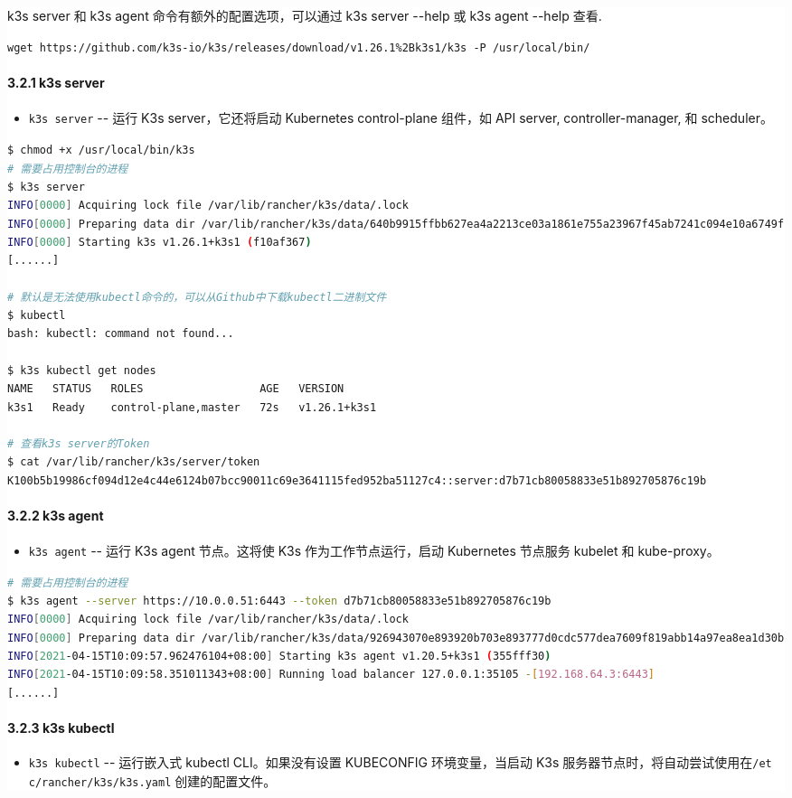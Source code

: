 k3s server 和 k3s agent 命令有额外的配置选项，可以通过 k3s server --help 或 k3s agent --help 查看.

```shell
wget https://github.com/k3s-io/k3s/releases/download/v1.26.1%2Bk3s1/k3s -P /usr/local/bin/
```

#### 3.2.1 k3s server

-  `k3s server` -- 运行 K3s server，它还将启动 Kubernetes control-plane 组件，如 API server, controller-manager, 和 scheduler。 

```bash
$ chmod +x /usr/local/bin/k3s
# 需要占用控制台的进程
$ k3s server
INFO[0000] Acquiring lock file /var/lib/rancher/k3s/data/.lock
INFO[0000] Preparing data dir /var/lib/rancher/k3s/data/640b9915ffbb627ea4a2213ce03a1861e755a23967f45ab7241c094e10a6749f
INFO[0000] Starting k3s v1.26.1+k3s1 (f10af367)
[......]

# 默认是无法使用kubectl命令的，可以从Github中下载kubectl二进制文件
$ kubectl
bash: kubectl: command not found...

$ k3s kubectl get nodes
NAME   STATUS   ROLES                  AGE   VERSION
k3s1   Ready    control-plane,master   72s   v1.26.1+k3s1

# 查看k3s server的Token
$ cat /var/lib/rancher/k3s/server/token
K100b5b19986cf094d12e4c44e6124b07bcc90011c69e3641115fed952ba51127c4::server:d7b71cb80058833e51b892705876c19b
```

#### 3.2.2 k3s agent

-  `k3s agent` -- 运行 K3s agent 节点。这将使 K3s 作为工作节点运行，启动 Kubernetes 节点服务 kubelet 和 kube-proxy。 

```bash
# 需要占用控制台的进程
$ k3s agent --server https://10.0.0.51:6443 --token d7b71cb80058833e51b892705876c19b
INFO[0000] Acquiring lock file /var/lib/rancher/k3s/data/.lock
INFO[0000] Preparing data dir /var/lib/rancher/k3s/data/926943070e893920b703e893777d0cdc577dea7609f819abb14a97ea8ea1d30b
INFO[2021-04-15T10:09:57.962476104+08:00] Starting k3s agent v1.20.5+k3s1 (355fff30)
INFO[2021-04-15T10:09:58.351011343+08:00] Running load balancer 127.0.0.1:35105 -[192.168.64.3:6443]
[......]
```

#### 3.2.3 k3s kubectl

-  `k3s kubectl` -- 运行嵌入式 kubectl CLI。如果没有设置 KUBECONFIG 环境变量，当启动 K3s 服务器节点时，将自动尝试使用在`/etc/rancher/k3s/k3s.yaml` 创建的配置文件。 
